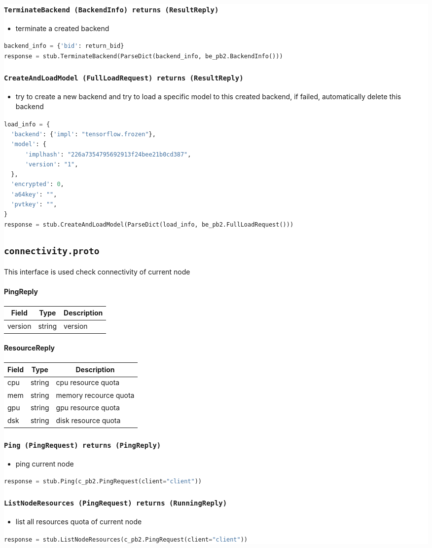 ### `TerminateBackend (BackendInfo) returns (ResultReply)`
* terminate a created backend
```python
backend_info = {'bid': return_bid}
response = stub.TerminateBackend(ParseDict(backend_info, be_pb2.BackendInfo()))
```

### `CreateAndLoadModel (FullLoadRequest) returns (ResultReply)`
* try to create a new backend and try to load a specific model to this created backend, if failed, automatically delete this backend
```python
load_info = {
  'backend': {'impl': "tensorflow.frozen"},
  'model': {
      'implhash': "226a7354795692913f24bee21b0cd387",
      'version': "1",
  },
  'encrypted': 0,
  'a64key': "",
  'pvtkey': "",
}
response = stub.CreateAndLoadModel(ParseDict(load_info, be_pb2.FullLoadRequest()))
```

## `connectivity.proto`
This interface is used check connectivity of current node
#### PingReply
Field | Type | Description
-|-|-
version | string | version
#### ResourceReply
Field | Type | Description
-|-|-
cpu | string | cpu resource quota
mem | string | memory recource quota
gpu | string | gpu resource quota
dsk | string | disk resource quota

### `Ping (PingRequest) returns (PingReply)`
* ping current node
```python
response = stub.Ping(c_pb2.PingRequest(client="client"))
```
### `ListNodeResources (PingRequest) returns (RunningReply)`
* list all resources quota of current node
```python
response = stub.ListNodeResources(c_pb2.PingRequest(client="client"))
```
